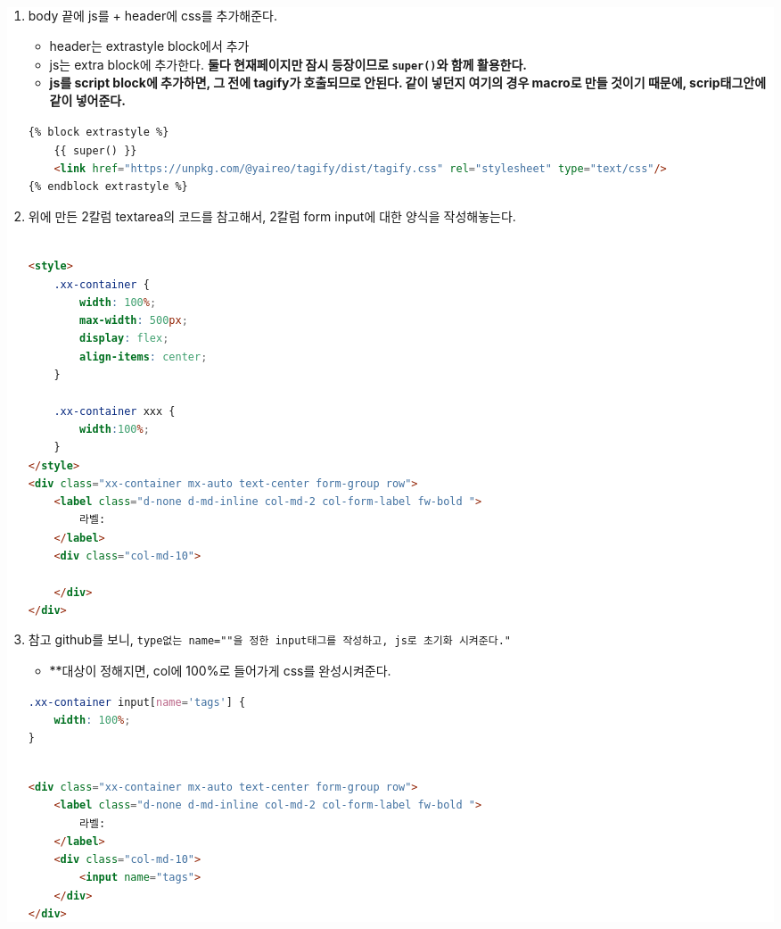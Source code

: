 
1. body 끝에 js를 + header에 css를 추가해준다.
    - header는 extrastyle block에서 추가
    - js는 extra block에 추가한다. **둘다 현재페이지만 잠시 등장이므로 `super()`와 함께 활용한다.**
    - **js를 script block에 추가하면, 그 전에 tagify가 호출되므로 안된다. 같이 넣던지 여기의 경우  macro로 만들 것이기 때문에, scrip태그안에 같이 넣어준다.**
    ```html
    {% block extrastyle %}
        {{ super() }}
        <link href="https://unpkg.com/@yaireo/tagify/dist/tagify.css" rel="stylesheet" type="text/css"/>
    {% endblock extrastyle %}
    ```
2. 위에 만든 2칼럼 textarea의 코드를 참고해서, 2칼럼 form input에 대한 양식을 작성해놓는다.
    ```html
    
    <style>
        .xx-container {
            width: 100%;
            max-width: 500px;
            display: flex;
            align-items: center;
        }
    
        .xx-container xxx {
            width:100%;
        }
    </style>
    <div class="xx-container mx-auto text-center form-group row">
        <label class="d-none d-md-inline col-md-2 col-form-label fw-bold ">
            라벨:
        </label>
        <div class="col-md-10">
    
        </div>
    </div>
    ```

3. 참고 github를 보니, `type없는 name=""을 정한 input태그를 작성하고, js로 초기화 시켜준다."`
    - **대상이 정해지면, col에 100%로 들어가게 css를 완성시켜준다.

    ```css
    .xx-container input[name='tags'] {
        width: 100%;
    }
    ```
    
    ```html
    
    <div class="xx-container mx-auto text-center form-group row">
        <label class="d-none d-md-inline col-md-2 col-form-label fw-bold ">
            라벨:
        </label>
        <div class="col-md-10">
            <input name="tags">
        </div>
    </div>
    ```
   